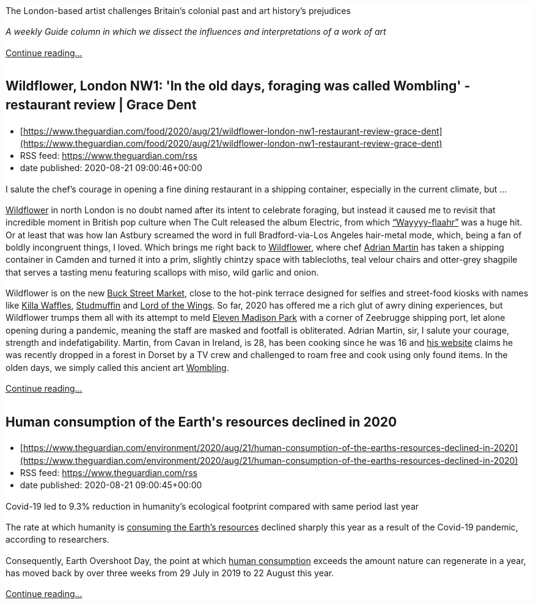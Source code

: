 <p>The London-based artist challenges Britain’s colonial past and art history’s prejudices</p><p><em>A weekly Guide column in which we dissect the influences and interpretations of a work of art</em></p> <a href="https://www.theguardian.com/artanddesign/2020/aug/21/sutapa-biswas-housewives-with-steak-knives">Continue reading...</a>

## Wildflower, London NW1: 'In the old days, foraging was called Wombling' - restaurant review | Grace Dent
 - [https://www.theguardian.com/food/2020/aug/21/wildflower-london-nw1-restaurant-review-grace-dent](https://www.theguardian.com/food/2020/aug/21/wildflower-london-nw1-restaurant-review-grace-dent)
 - RSS feed: https://www.theguardian.com/rss
 - date published: 2020-08-21 09:00:46+00:00

<p>I salute the chef’s courage in opening a fine dining restaurant in a shipping container, especially in the current climate, but …</p><p><a href="https://wildflowerrestaurant.co.uk/">Wildflower</a> in north London is no doubt named after its intent to celebrate foraging, but instead it caused me to revisit that incredible moment in British pop culture when The Cult released the album Electric, from which <a href="https://www.youtube.com/watch?v=_NxrphVL7bQ">“Wayyyy-flaahr”</a> was a huge hit. Or at least that was how Ian Astbury screamed the word in full Bradford-via-Los Angeles hair-metal mode, which, being a fan of boldly incongruent things, I loved. Which brings me right back to <a href="http://wildflowerrestaurant.co.uk/">Wildflower</a>, where chef <a href="http://wildflowerrestaurant.co.uk/about-wildflower/">Adrian Martin</a> has taken a shipping container in Camden and turned it into a prim, slightly chintzy space with tablecloths, teal velour chairs and otter-grey shagpile that serves a tasting menu featuring scallops with miso, wild garlic and onion.</p><p>Wildflower is on the new <a href="https://buckstreet.market/">Buck Street Market</a>, close to the hot-pink terrace designed for selfies and street-food kiosks with names like <a href="https://killawaffles.com/">Killa Waffles</a>, <a href="https://studmuffinfood.co.uk/">Stud</a><a href="https://studmuffinfood.co.uk/">muffin</a> and <a href="https://www.lordofthewings.co.uk/">Lord of the Wings</a>. So far, 2020 has offered me a rich glut of awry dining experiences, but Wildflower trumps them all with its attempt to meld <a href="https://www.elevenmadisonpark.com/">Eleven Madison Park</a> with a corner of Zeebrugge shipping port, let alone opening during a pandemic, meaning the staff are masked and footfall is obliterated. Adrian Martin, sir, I salute your courage, strength and indefatigability. Martin, from Cavan in Ireland, is 28, has been cooking since he was 16 and <a href="https://chefadrian.ie/">his website</a> claims he was recently dropped in a forest in Dorset by a TV crew and challenged to roam free and cook using only found items. In the olden days, we simply called this ancient art <a href="https://www.youtube.com/watch?v=VLCvqAZo5kQ">Wombling</a>.</p> <a href="https://www.theguardian.com/food/2020/aug/21/wildflower-london-nw1-restaurant-review-grace-dent">Continue reading...</a>

## Human consumption of the Earth's resources declined in 2020
 - [https://www.theguardian.com/environment/2020/aug/21/human-consumption-of-the-earths-resources-declined-in-2020](https://www.theguardian.com/environment/2020/aug/21/human-consumption-of-the-earths-resources-declined-in-2020)
 - RSS feed: https://www.theguardian.com/rss
 - date published: 2020-08-21 09:00:45+00:00

<p>Covid-19 led to 9.3% reduction in humanity’s ecological footprint compared with same period last year </p><p>The rate at which humanity is <a href="https://www.theguardian.com/environment/2020/aug/07/covid-19-lockdown-will-have-negligible-impact-on-climate-crisis-study">consuming the Earth’s resources</a> declined sharply this year as a result of the Covid-19 pandemic, according to researchers.</p><p>Consequently, Earth Overshoot Day, the point at which <a href="https://www.theguardian.com/environment/2020/jan/22/worlds-consumption-of-materials-hits-record-100bn-tonnes-a-year">human consumption</a> exceeds the amount nature can regenerate in a year, has moved back by over three weeks from 29 July in 2019 to 22 August this year.</p> <a href="https://www.theguardian.com/environment/2020/aug/21/human-consumption-of-the-earths-resources-declined-in-2020">Continue reading...</a>
